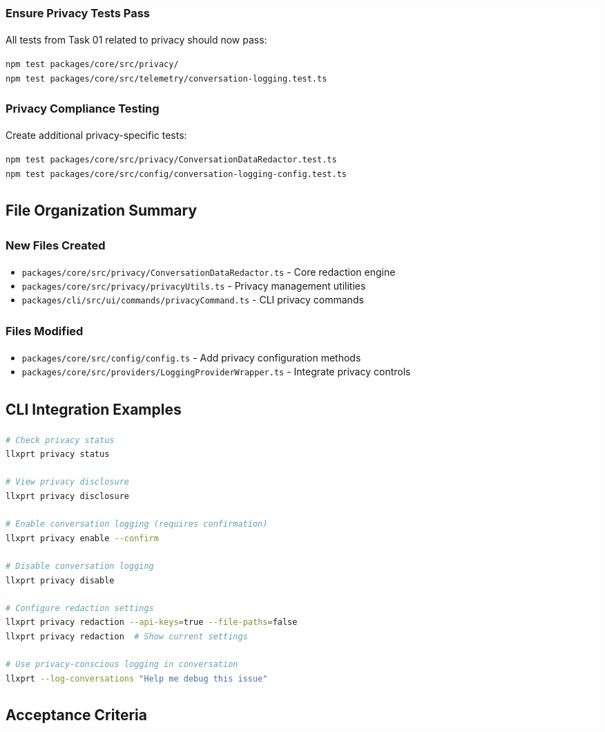 ### Ensure Privacy Tests Pass
All tests from Task 01 related to privacy should now pass:

```bash
npm test packages/core/src/privacy/
npm test packages/core/src/telemetry/conversation-logging.test.ts
```

### Privacy Compliance Testing
Create additional privacy-specific tests:

```bash
npm test packages/core/src/privacy/ConversationDataRedactor.test.ts
npm test packages/core/src/config/conversation-logging-config.test.ts
```

## File Organization Summary

### New Files Created
- `packages/core/src/privacy/ConversationDataRedactor.ts` - Core redaction engine
- `packages/core/src/privacy/privacyUtils.ts` - Privacy management utilities
- `packages/cli/src/ui/commands/privacyCommand.ts` - CLI privacy commands

### Files Modified
- `packages/core/src/config/config.ts` - Add privacy configuration methods
- `packages/core/src/providers/LoggingProviderWrapper.ts` - Integrate privacy controls

## CLI Integration Examples

```bash
# Check privacy status
llxprt privacy status

# View privacy disclosure
llxprt privacy disclosure

# Enable conversation logging (requires confirmation)
llxprt privacy enable --confirm

# Disable conversation logging
llxprt privacy disable

# Configure redaction settings
llxprt privacy redaction --api-keys=true --file-paths=false
llxprt privacy redaction  # Show current settings

# Use privacy-conscious logging in conversation
llxprt --log-conversations "Help me debug this issue"
```

## Acceptance Criteria
